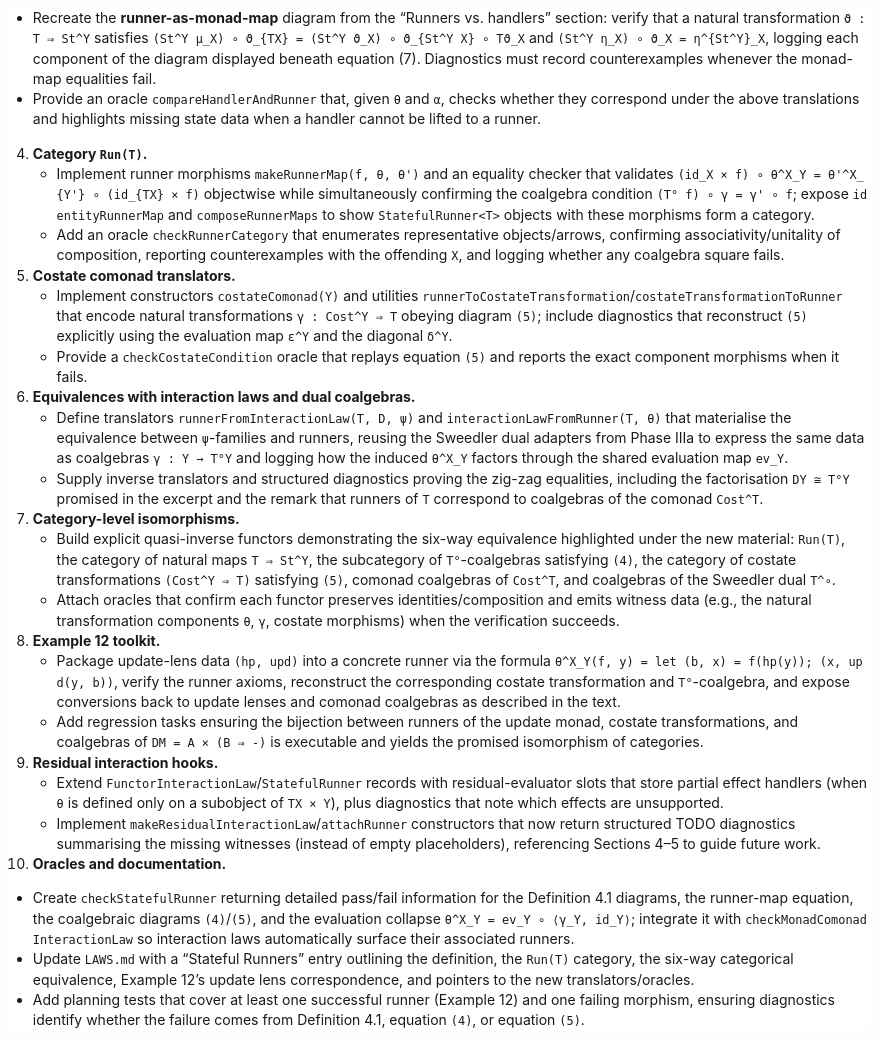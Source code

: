    - Recreate the **runner-as-monad-map** diagram from the “Runners vs. handlers” section: verify that a natural transformation `ϑ : T ⇒ St^Y` satisfies `(St^Y μ_X) ∘ ϑ_{TX} = (St^Y ϑ_X) ∘ ϑ_{St^Y X} ∘ Tϑ_X` and `(St^Y η_X) ∘ ϑ_X = η^{St^Y}_X`, logging each component of the diagram displayed beneath equation (7). Diagnostics must record counterexamples whenever the monad-map equalities fail.
   - Provide an oracle `compareHandlerAndRunner` that, given `θ` and `α`, checks whether they correspond under the above translations and highlights missing state data when a handler cannot be lifted to a runner.
4. **Category `Run(T)`.**
   - Implement runner morphisms `makeRunnerMap(f, θ, θ')` and an equality checker that validates `(id_X × f) ∘ θ^X_Y = θ'^X_{Y'} ∘ (id_{TX} × f)` objectwise while simultaneously confirming the coalgebra condition `(T° f) ∘ γ = γ' ∘ f`; expose `identityRunnerMap` and `composeRunnerMaps` to show `StatefulRunner<T>` objects with these morphisms form a category.
   - Add an oracle `checkRunnerCategory` that enumerates representative objects/arrows, confirming associativity/unitality of composition, reporting counterexamples with the offending `X`, and logging whether any coalgebra square fails.
5. **Costate comonad translators.**
   - Implement constructors `costateComonad(Y)` and utilities `runnerToCostateTransformation`/`costateTransformationToRunner` that encode natural transformations `γ : Cost^Y ⇒ T` obeying diagram `(5)`; include diagnostics that reconstruct `(5)` explicitly using the evaluation map `ε^Y` and the diagonal `δ^Y`.
   - Provide a `checkCostateCondition` oracle that replays equation `(5)` and reports the exact component morphisms when it fails.
6. **Equivalences with interaction laws and dual coalgebras.**
   - Define translators `runnerFromInteractionLaw(T, D, ψ)` and `interactionLawFromRunner(T, θ)` that materialise the equivalence between `ψ`-families and runners, reusing the Sweedler dual adapters from Phase IIIa to express the same data as coalgebras `γ : Y → T°Y` and logging how the induced `θ^X_Y` factors through the shared evaluation map `ev_Y`.
   - Supply inverse translators and structured diagnostics proving the zig-zag equalities, including the factorisation `DY ≅ T°Y` promised in the excerpt and the remark that runners of `T` correspond to coalgebras of the comonad `Cost^T`.
7. **Category-level isomorphisms.**
   - Build explicit quasi-inverse functors demonstrating the six-way equivalence highlighted under the new material: `Run(T)`, the category of natural maps `T ⇒ St^Y`, the subcategory of `T°`-coalgebras satisfying `(4)`, the category of costate transformations `(Cost^Y ⇒ T)` satisfying `(5)`, comonad coalgebras of `Cost^T`, and coalgebras of the Sweedler dual `T^∘`.
   - Attach oracles that confirm each functor preserves identities/composition and emits witness data (e.g., the natural transformation components `θ`, `γ`, costate morphisms) when the verification succeeds.
8. **Example 12 toolkit.**
   - Package update-lens data `(hp, upd)` into a concrete runner via the formula `θ^X_Y(f, y) = let (b, x) = f(hp(y)); (x, upd(y, b))`, verify the runner axioms, reconstruct the corresponding costate transformation and `T°`-coalgebra, and expose conversions back to update lenses and comonad coalgebras as described in the text.
   - Add regression tasks ensuring the bijection between runners of the update monad, costate transformations, and coalgebras of `DM = A × (B ⇒ -)` is executable and yields the promised isomorphism of categories.
9. **Residual interaction hooks.**
   - Extend `FunctorInteractionLaw`/`StatefulRunner` records with residual-evaluator slots that store partial effect handlers (when `θ` is defined only on a subobject of `TX × Y`), plus diagnostics that note which effects are unsupported.
   - Implement `makeResidualInteractionLaw`/`attachRunner` constructors that now return structured TODO diagnostics summarising the missing witnesses (instead of empty placeholders), referencing Sections 4–5 to guide future work.
10. **Oracles and documentation.**
   - Create `checkStatefulRunner` returning detailed pass/fail information for the Definition 4.1 diagrams, the runner-map equation, the coalgebraic diagrams `(4)`/`(5)`, and the evaluation collapse `θ^X_Y = ev_Y ∘ ⟨γ_Y, id_Y⟩`; integrate it with `checkMonadComonadInteractionLaw` so interaction laws automatically surface their associated runners.
   - Update `LAWS.md` with a “Stateful Runners” entry outlining the definition, the `Run(T)` category, the six-way categorical equivalence, Example 12’s update lens correspondence, and pointers to the new translators/oracles.
   - Add planning tests that cover at least one successful runner (Example 12) and one failing morphism, ensuring diagnostics identify whether the failure comes from Definition 4.1, equation `(4)`, or equation `(5)`.